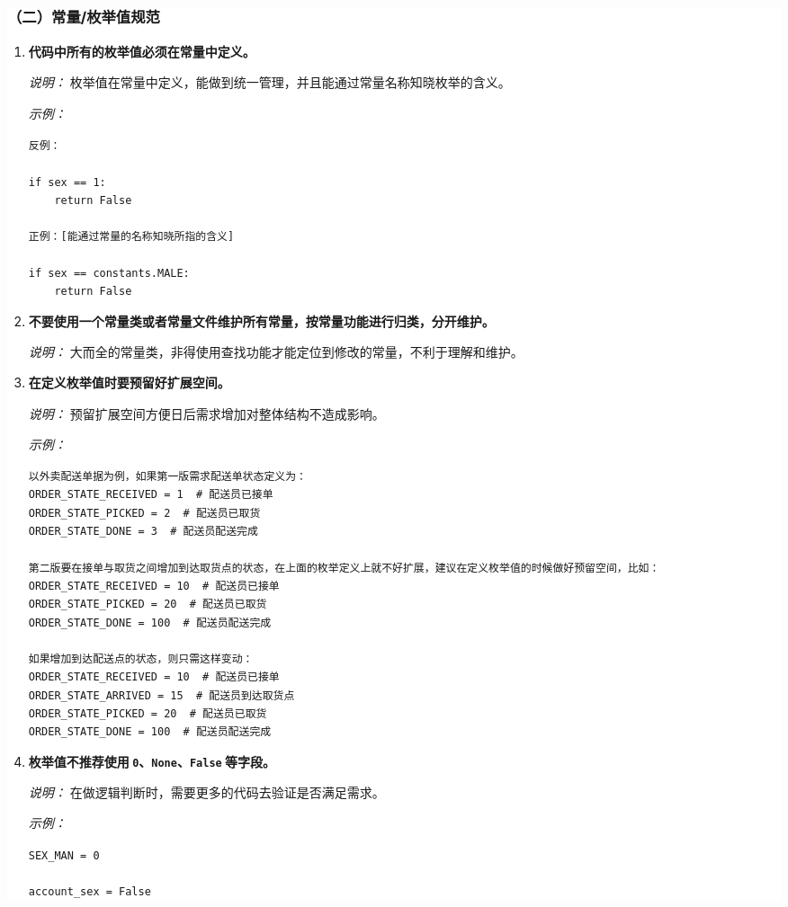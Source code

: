 
### （二）常量/枚举值规范
1. **代码中所有的枚举值必须在常量中定义。**

    *说明：* 枚举值在常量中定义，能做到统一管理，并且能通过常量名称知晓枚举的含义。

    *示例：*

    ```
    反例：

    if sex == 1:
        return False

    正例：[能通过常量的名称知晓所指的含义]

    if sex == constants.MALE:
        return False

    ```

2. **不要使用一个常量类或者常量文件维护所有常量，按常量功能进行归类，分开维护。**

    *说明：* 大而全的常量类，非得使用查找功能才能定位到修改的常量，不利于理解和维护。


3. **在定义枚举值时要预留好扩展空间。**

    *说明：* 预留扩展空间方便日后需求增加对整体结构不造成影响。

    *示例：*

    ```
    以外卖配送单据为例，如果第一版需求配送单状态定义为：
    ORDER_STATE_RECEIVED = 1  # 配送员已接单
    ORDER_STATE_PICKED = 2  # 配送员已取货
    ORDER_STATE_DONE = 3  # 配送员配送完成

    第二版要在接单与取货之间增加到达取货点的状态，在上面的枚举定义上就不好扩展，建议在定义枚举值的时候做好预留空间，比如：
    ORDER_STATE_RECEIVED = 10  # 配送员已接单
    ORDER_STATE_PICKED = 20  # 配送员已取货
    ORDER_STATE_DONE = 100  # 配送员配送完成

    如果增加到达配送点的状态，则只需这样变动：
    ORDER_STATE_RECEIVED = 10  # 配送员已接单
    ORDER_STATE_ARRIVED = 15  # 配送员到达取货点
    ORDER_STATE_PICKED = 20  # 配送员已取货
    ORDER_STATE_DONE = 100  # 配送员配送完成

    ```

4. **枚举值不推荐使用 `0`、`None`、`False` 等字段。**

    *说明：* 在做逻辑判断时，需要更多的代码去验证是否满足需求。

    *示例：*

    ```
    SEX_MAN = 0

    account_sex = False
